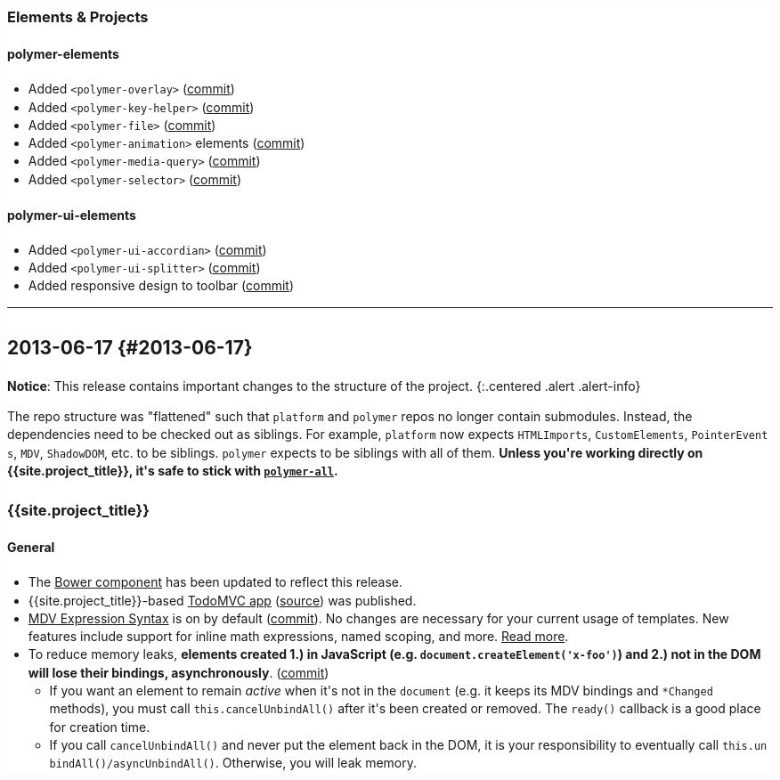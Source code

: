 ### Elements & Projects

#### polymer-elements

- Added `<polymer-overlay>` ([commit](https://github.com/Polymer/polymer-elements/commit/d3f92ce3a20da925f839e6aae56cec75c5919165))
- Added `<polymer-key-helper>` ([commit](https://github.com/Polymer/polymer-elements/commit/9f1b18741eb968b6740a3a889428151f495a2740))
- Added `<polymer-file>` ([commit](https://github.com/Polymer/polymer-elements/commit/afb5f7a006c94f4f100b6b38aa44b5973d147a0b))
- Added `<polymer-animation>` elements ([commit](https://github.com/Polymer/polymer-elements/commit/cfd4c49699b4dba01963f3169847b7d9f4150d51))
- Added `<polymer-media-query>` ([commit](https://github.com/Polymer/polymer-elements/commit/b9fccc0c6d685c38d2a43ac873636b752c64200c))
- Added `<polymer-selector>` ([commit](https://github.com/Polymer/polymer-elements/commit/f0a603467c657b98dff2240c5cf02e24fb339dfb))

#### polymer-ui-elements

- Added `<polymer-ui-accordian>` ([commit](https://github.com/Polymer/polymer-ui-elements/commit/00da2f56e1eadac5c861063ad8b31a2a4ea39319))
- Added `<polymer-ui-splitter>` ([commit](https://github.com/Polymer/polymer-ui-elements/commit/e6d8029c73720a734a157ec0b3743f47b4707eaf))
- Added responsive design to toolbar ([commit](https://github.com/Polymer/polymer-ui-elements/commit/7e856f76b93a60f5457c863d9663e4bb302a1889))

---

## 2013-06-17 {#2013-06-17}

**Notice**: This release contains important changes to the structure of the project.
{:.centered .alert .alert-info}

The repo structure was "flattened" such that `platform` and `polymer` repos no
longer contain submodules. Instead, the dependencies need to be checked out as siblings.
For example, `platform` now expects `HTMLImports`, `CustomElements`, `PointerEvents`, `MDV`, `ShadowDOM`, etc. to be siblings. `polymer` expects to be siblings with all of them. **Unless you're
working directly on {{site.project_title}}, it's safe to stick with [`polymer-all`](https://github.com/Polymer/polymer-all/tree/master).**

### {{site.project_title}}

#### General

- The [Bower component](https://github.com/components/polymer) has been updated to reflect
this release.
- {{site.project_title}}-based [TodoMVC app](http://todomvc.com/labs/architecture-examples/polymer/index.html) ([source](https://github.com/Polymer/todomvc)) was published.
- [MDV Expression Syntax](https://github.com/Polymer/mdv/blob/master/docs/expression_syntax.md) is on by default ([commit](https://github.com/Polymer/polymer/commit/5b869b5b03880435c288383a042a366314914ea7)). No changes are necessary for your current usage of templates. New features include support for inline math expressions, named scoping, and more. [Read more](https://github.com/Polymer/mdv/blob/master/docs/expression_syntax.md).
- To reduce memory leaks, **elements created 1.) in JavaScript (e.g. `document.createElement('x-foo')`) and 2.) not in the DOM will lose their bindings, asynchronously**. ([commit](https://github.com/Polymer/polymer/commit/5b869b5b03880435c288383a042a366314914ea7))
  - If you want an element to remain *active* when it's not in the `document`
  (e.g. it keeps its MDV bindings and `*Changed` methods), you must call
  `this.cancelUnbindAll()` after it's been created or removed. The `ready()` callback
  is a good place for creation time.
  - If you call `cancelUnbindAll()` and never put the element back in the DOM,
  it is your responsibility to eventually call `this.unbindAll()/asyncUnbindAll()`. Otherwise, you will leak memory.
